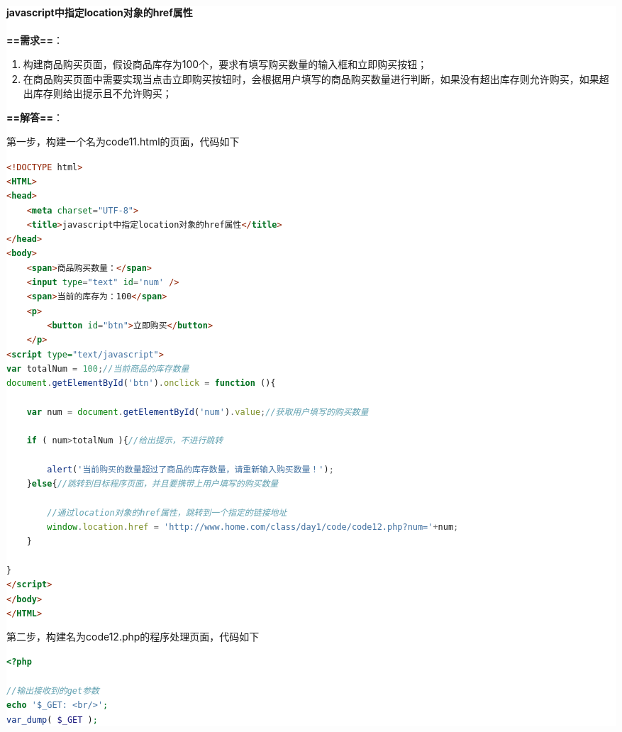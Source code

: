 

#### javascript中指定location对象的href属性

**==需求==**：

1. 构建商品购买页面，假设商品库存为100个，要求有填写购买数量的输入框和立即购买按钮；
2. 在商品购买页面中需要实现当点击立即购买按钮时，会根据用户填写的商品购买数量进行判断，如果没有超出库存则允许购买，如果超出库存则给出提示且不允许购买；

**==解答==**：

第一步，构建一个名为code11.html的页面，代码如下

```html
<!DOCTYPE html>
<HTML>
<head>
	<meta charset="UTF-8">
	<title>javascript中指定location对象的href属性</title>
</head>
<body>
	<span>商品购买数量：</span>
	<input type="text" id='num' />
	<span>当前的库存为：100</span>
	<p>
		<button id="btn">立即购买</button>
	</p>
<script type="text/javascript">
var totalNum = 100;//当前商品的库存数量
document.getElementById('btn').onclick = function (){

	var num = document.getElementById('num').value;//获取用户填写的购买数量

	if ( num>totalNum ){//给出提示，不进行跳转
	
		alert('当前购买的数量超过了商品的库存数量，请重新输入购买数量！');
	}else{//跳转到目标程序页面，并且要携带上用户填写的购买数量
	
		//通过location对象的href属性，跳转到一个指定的链接地址
		window.location.href = 'http://www.home.com/class/day1/code/code12.php?num='+num;
	}

}
</script>
</body>
</HTML>
```

第二步，构建名为code12.php的程序处理页面，代码如下

```php
<?php

//输出接收到的get参数
echo '$_GET: <br/>'; 
var_dump( $_GET );
```
